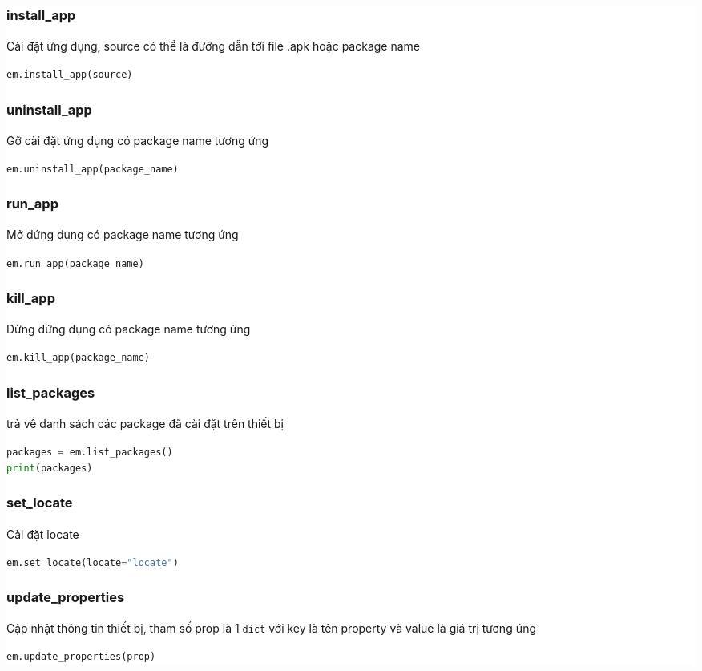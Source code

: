 ### install_app

Cài đặt ứng dụng, source có thể là đường dẫn tới file .apk hoặc package name

```python
em.install_app(source)
```

### uninstall_app

Gỡ cài đặt ứng dụng có package name tương ứng

```python
em.uninstall_app(package_name)
```

### run_app

Mở dứng dụng có package name tương ứng

```python
em.run_app(package_name)
```

### kill_app

Dừng dứng dụng có package name tương ứng

```python
em.kill_app(package_name)
```

### list_packages

trả về danh sách các package đã cài đặt trên thiết bị

```python
packages = em.list_packages()
print(packages)
```

### set_locate

Cài đặt locate

```python
em.set_locate(locate="locate")
```

### update_properties

Cập nhật thông tin thiết bị, tham số prop là 1 `dict` với key là tên property và value là giá trị tương ứng

```python
em.update_properties(prop)
```

